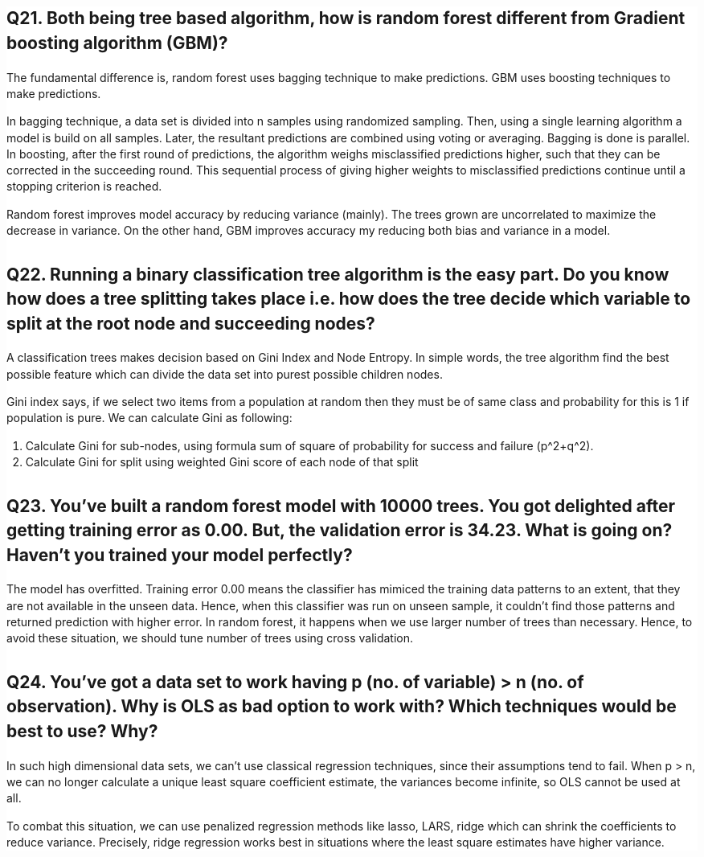 ## Q21. Both being tree based algorithm, how is random forest different from Gradient boosting algorithm (GBM)?

The fundamental difference is, random forest uses bagging technique to make predictions. GBM uses boosting techniques to make predictions.

In bagging technique, a data set is divided into n samples using randomized sampling. Then, using a single learning algorithm a model is build on all samples. Later, the resultant predictions are combined using voting or averaging. Bagging is done is parallel. In boosting, after the first round of predictions, the algorithm weighs misclassified predictions higher, such that they can be corrected in the succeeding round. This sequential process of giving higher weights to misclassified predictions continue until a stopping criterion is reached.

Random forest improves model accuracy by reducing variance (mainly). The trees grown are uncorrelated to maximize the decrease in variance. On the other hand, GBM improves accuracy my reducing both bias and variance in a model.

## Q22. Running a binary classification tree algorithm is the easy part. Do you know how does a tree splitting takes place i.e. how does the tree decide which variable to split at the root node and succeeding nodes?

A classification trees makes decision based on Gini Index and Node Entropy. In simple words, the tree algorithm find the best possible feature which can divide the data set into purest possible children nodes.

Gini index says, if we select two items from a population at random then they must be of same class and probability for this is 1 if population is pure. We can calculate Gini as following:
1. Calculate Gini for sub-nodes, using formula sum of square of probability for success and failure (p^2+q^2).
2. Calculate Gini for split using weighted Gini score of each node of that split

## Q23. You’ve built a random forest model with 10000 trees. You got delighted after getting training error as 0.00. But, the validation error is 34.23. What is going on? Haven’t you trained your model perfectly?

The model has overfitted. Training error 0.00 means the classifier has mimiced the training data patterns to an extent, that they are not available in the unseen data. Hence, when this classifier was run on unseen sample, it couldn’t find those patterns and returned prediction with higher error. In random forest, it happens when we use larger number of trees than necessary. Hence, to avoid these situation, we should tune number of trees using cross validation.

## Q24. You’ve got a data set to work having p (no. of variable) > n (no. of observation). Why is OLS as bad option to work with? Which techniques would be best to use? Why?

In such high dimensional data sets, we can’t use classical regression techniques, since their assumptions tend to fail. When p > n, we can no longer calculate a unique least square coefficient estimate, the variances become infinite, so OLS cannot be used at all.

To combat this situation, we can use penalized regression methods like lasso, LARS, ridge which can shrink the coefficients to reduce variance. Precisely, ridge regression works best in situations where the least square estimates have higher variance.
